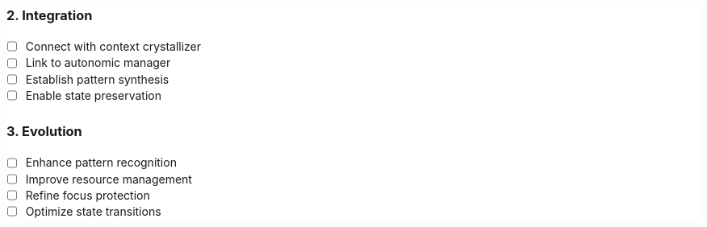 ### 2. Integration
- [ ] Connect with context crystallizer
- [ ] Link to autonomic manager
- [ ] Establish pattern synthesis
- [ ] Enable state preservation

### 3. Evolution
- [ ] Enhance pattern recognition
- [ ] Improve resource management
- [ ] Refine focus protection
- [ ] Optimize state transitions 
